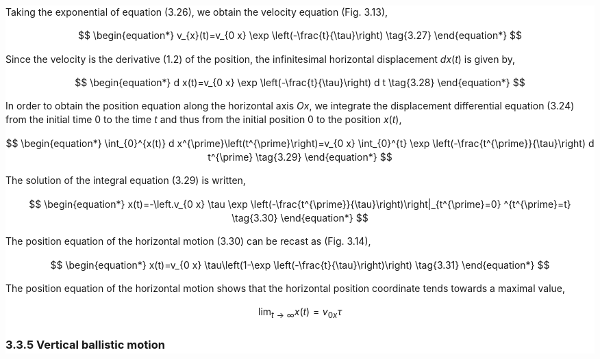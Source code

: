 Taking the exponential of equation (3.26), we obtain the velocity equation (Fig. 3.13),

$$
\begin{equation*}
v_{x}(t)=v_{0 x} \exp \left(-\frac{t}{\tau}\right) \tag{3.27}
\end{equation*}
$$

Since the velocity is the derivative (1.2) of the position, the infinitesimal horizontal displacement $d x(t)$ is given by,

$$
\begin{equation*}
d x(t)=v_{0 x} \exp \left(-\frac{t}{\tau}\right) d t \tag{3.28}
\end{equation*}
$$

In order to obtain the position equation along the horizontal axis $O x$, we integrate the
displacement differential equation (3.24) from the initial time 0 to the time $t$ and thus from the initial position 0 to the position $x(t)$,

$$
\begin{equation*}
\int_{0}^{x(t)} d x^{\prime}\left(t^{\prime}\right)=v_{0 x} \int_{0}^{t} \exp \left(-\frac{t^{\prime}}{\tau}\right) d t^{\prime} \tag{3.29}
\end{equation*}
$$

The solution of the integral equation (3.29) is written,

$$
\begin{equation*}
x(t)=-\left.v_{0 x} \tau \exp \left(-\frac{t^{\prime}}{\tau}\right)\right|_{t^{\prime}=0} ^{t^{\prime}=t} \tag{3.30}
\end{equation*}
$$

The position equation of the horizontal motion (3.30) can be recast as (Fig. 3.14),

$$
\begin{equation*}
x(t)=v_{0 x} \tau\left(1-\exp \left(-\frac{t}{\tau}\right)\right) \tag{3.31}
\end{equation*}
$$

The position equation of the horizontal motion shows that the horizontal position coordinate tends towards a maximal value,

$$
\begin{equation*}
\lim _{t \rightarrow \infty} x(t)=v_{0 x} \tau \tag{3.32}
\end{equation*}
$$

### 3.3.5 Vertical ballistic motion
